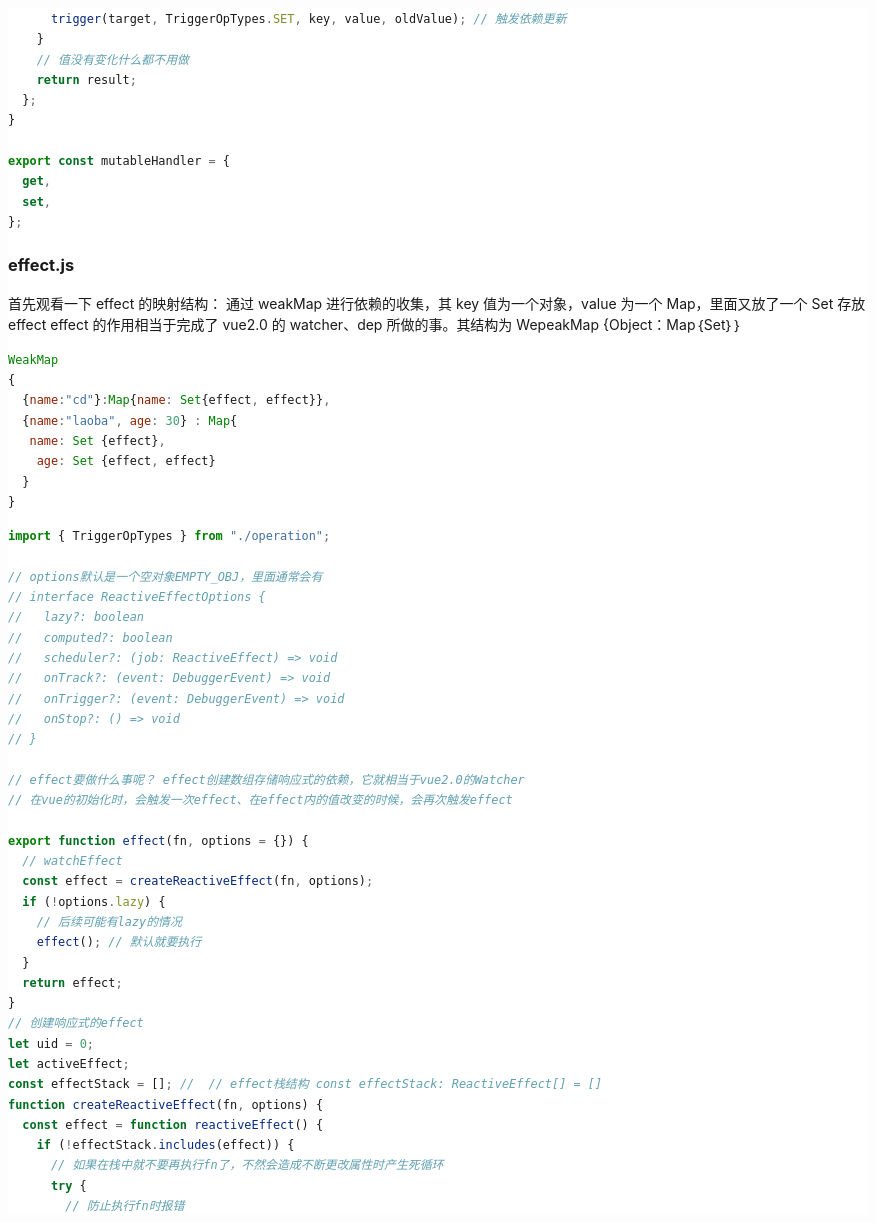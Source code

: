 ```js
      trigger(target, TriggerOpTypes.SET, key, value, oldValue); // 触发依赖更新
    }
    // 值没有变化什么都不用做
    return result;
  };
}

export const mutableHandler = {
  get,
  set,
};
```

### effect.js

首先观看一下 effect 的映射结构：
通过 weakMap 进行依赖的收集，其 key 值为一个对象，value 为一个 Map，里面又放了一个 Set 存放 effect
effect 的作用相当于完成了 vue2.0 的 watcher、dep 所做的事。其结构为 WepeakMap {Object：Map｛Set｝｝

```js
WeakMap
{
  {name:"cd"}:Map{name: Set{effect, effect}},
  {name:"laoba", age: 30} : Map{
   name: Set {effect},
    age: Set {effect, effect}
  }
}
```

```js
import { TriggerOpTypes } from "./operation";

// options默认是一个空对象EMPTY_OBJ，里面通常会有
// interface ReactiveEffectOptions {
//   lazy?: boolean
//   computed?: boolean
//   scheduler?: (job: ReactiveEffect) => void
//   onTrack?: (event: DebuggerEvent) => void
//   onTrigger?: (event: DebuggerEvent) => void
//   onStop?: () => void
// }

// effect要做什么事呢？ effect创建数组存储响应式的依赖，它就相当于vue2.0的Watcher
// 在vue的初始化时，会触发一次effect、在effect内的值改变的时候，会再次触发effect

export function effect(fn, options = {}) {
  // watchEffect
  const effect = createReactiveEffect(fn, options);
  if (!options.lazy) {
    // 后续可能有lazy的情况
    effect(); // 默认就要执行
  }
  return effect;
}
// 创建响应式的effect
let uid = 0;
let activeEffect;
const effectStack = []; //  // effect栈结构 const effectStack: ReactiveEffect[] = []
function createReactiveEffect(fn, options) {
  const effect = function reactiveEffect() {
    if (!effectStack.includes(effect)) {
      // 如果在栈中就不要再执行fn了，不然会造成不断更改属性时产生死循环
      try {
        // 防止执行fn时报错
```
